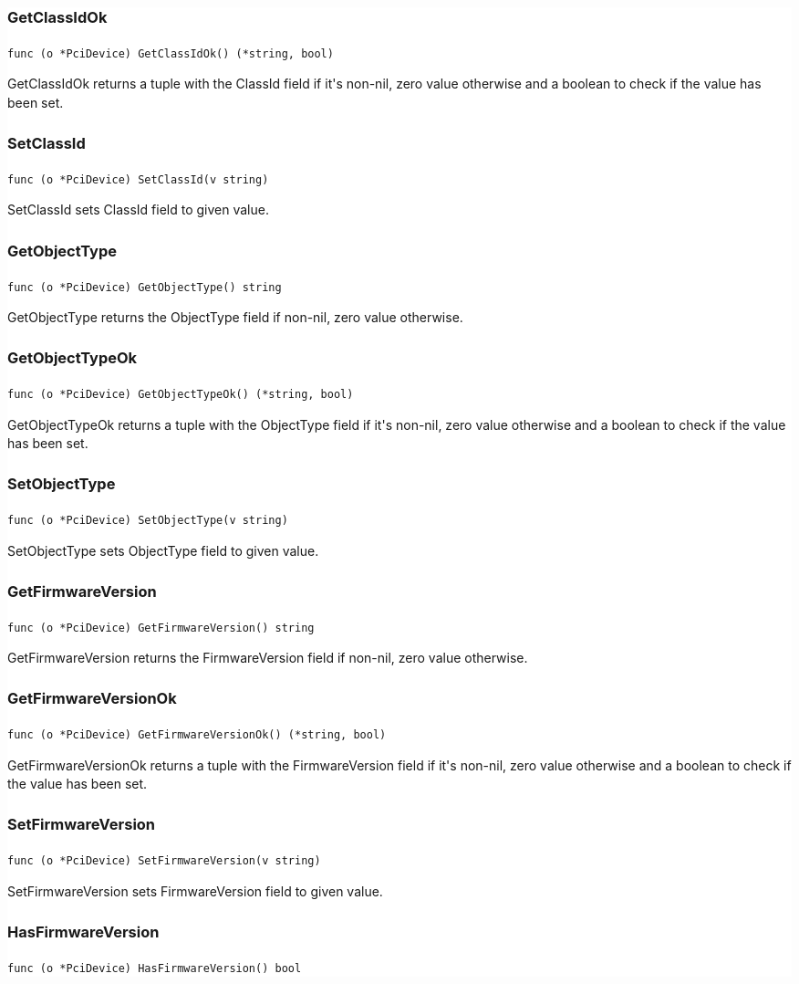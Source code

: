 ### GetClassIdOk

`func (o *PciDevice) GetClassIdOk() (*string, bool)`

GetClassIdOk returns a tuple with the ClassId field if it's non-nil, zero value otherwise
and a boolean to check if the value has been set.

### SetClassId

`func (o *PciDevice) SetClassId(v string)`

SetClassId sets ClassId field to given value.


### GetObjectType

`func (o *PciDevice) GetObjectType() string`

GetObjectType returns the ObjectType field if non-nil, zero value otherwise.

### GetObjectTypeOk

`func (o *PciDevice) GetObjectTypeOk() (*string, bool)`

GetObjectTypeOk returns a tuple with the ObjectType field if it's non-nil, zero value otherwise
and a boolean to check if the value has been set.

### SetObjectType

`func (o *PciDevice) SetObjectType(v string)`

SetObjectType sets ObjectType field to given value.


### GetFirmwareVersion

`func (o *PciDevice) GetFirmwareVersion() string`

GetFirmwareVersion returns the FirmwareVersion field if non-nil, zero value otherwise.

### GetFirmwareVersionOk

`func (o *PciDevice) GetFirmwareVersionOk() (*string, bool)`

GetFirmwareVersionOk returns a tuple with the FirmwareVersion field if it's non-nil, zero value otherwise
and a boolean to check if the value has been set.

### SetFirmwareVersion

`func (o *PciDevice) SetFirmwareVersion(v string)`

SetFirmwareVersion sets FirmwareVersion field to given value.

### HasFirmwareVersion

`func (o *PciDevice) HasFirmwareVersion() bool`
